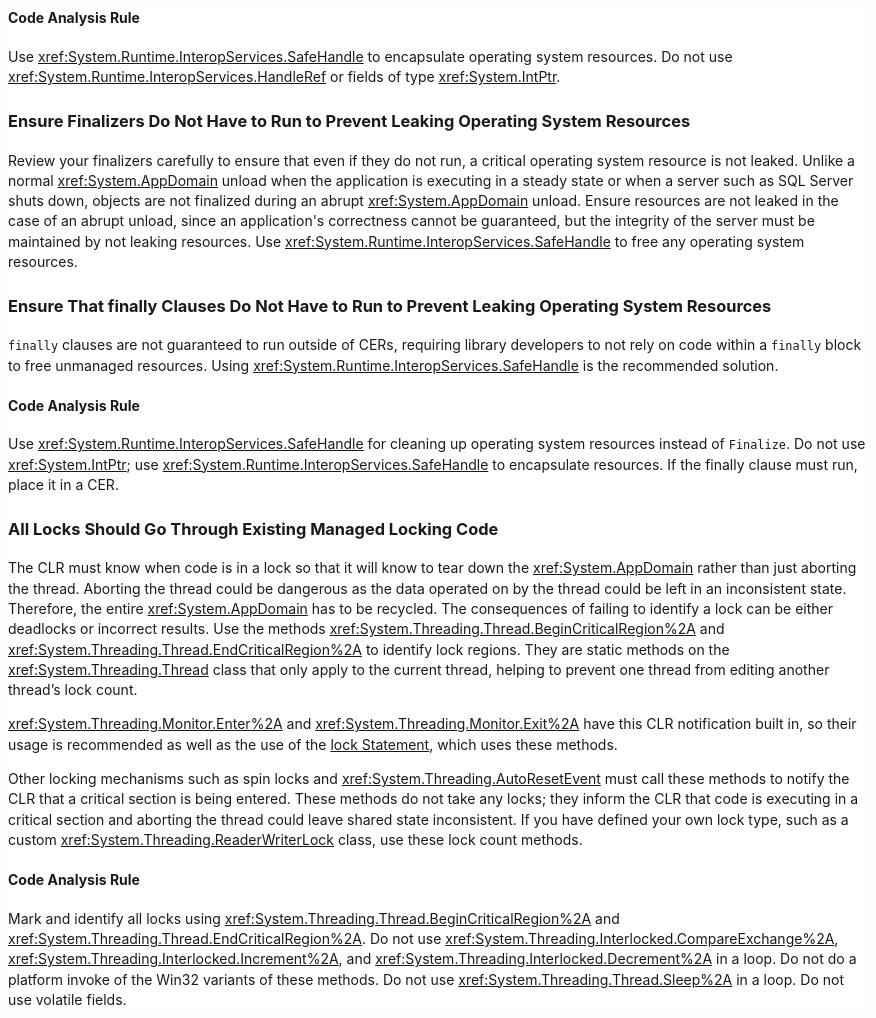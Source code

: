 #### Code Analysis Rule

Use <xref:System.Runtime.InteropServices.SafeHandle> to encapsulate operating system resources. Do not use <xref:System.Runtime.InteropServices.HandleRef> or fields of type <xref:System.IntPtr>.

### Ensure Finalizers Do Not Have to Run to Prevent Leaking Operating System Resources

Review your finalizers carefully to ensure that even if they do not run, a critical operating system resource is not leaked.  Unlike a normal <xref:System.AppDomain> unload when the application is executing in a steady state or when a server such as SQL Server shuts down, objects are not finalized during an abrupt <xref:System.AppDomain> unload.  Ensure resources are not leaked in the case of an abrupt unload, since an application's correctness cannot be guaranteed, but the integrity of the server must be maintained by not leaking resources.  Use <xref:System.Runtime.InteropServices.SafeHandle> to free any operating system resources.

### Ensure That finally Clauses Do Not Have to Run to Prevent Leaking Operating System Resources

`finally` clauses are not guaranteed to run outside of CERs, requiring library developers to not rely on code within a `finally` block to free unmanaged resources.  Using <xref:System.Runtime.InteropServices.SafeHandle> is the recommended solution.

#### Code Analysis Rule

Use <xref:System.Runtime.InteropServices.SafeHandle> for cleaning up operating system resources instead of `Finalize`. Do not use <xref:System.IntPtr>; use <xref:System.Runtime.InteropServices.SafeHandle> to encapsulate resources. If the finally clause must run, place it in a CER.

### All Locks Should Go Through Existing Managed Locking Code

The CLR must know when code is in a lock so that it will know to tear down the <xref:System.AppDomain> rather than just aborting the thread.  Aborting the thread could be dangerous as the data operated on by the thread could be left in an inconsistent state. Therefore, the entire <xref:System.AppDomain> has to be recycled.  The consequences of failing to identify a lock can be either deadlocks or incorrect results. Use the methods <xref:System.Threading.Thread.BeginCriticalRegion%2A> and <xref:System.Threading.Thread.EndCriticalRegion%2A> to identify lock regions.  They are static methods on the <xref:System.Threading.Thread> class that only apply to the current thread, helping to prevent one thread from editing another thread’s lock count.

<xref:System.Threading.Monitor.Enter%2A> and <xref:System.Threading.Monitor.Exit%2A> have this CLR notification built in, so their usage is recommended as well as the use of the [lock Statement](~/docs/csharp/language-reference/keywords/lock-statement.md), which uses these methods.

Other locking mechanisms such as spin locks and <xref:System.Threading.AutoResetEvent> must call these methods to notify the CLR that a critical section is being entered.  These methods do not take any locks; they inform the CLR that code is executing in a critical section and aborting the thread could leave shared state inconsistent.  If you have defined your own lock type, such as a custom <xref:System.Threading.ReaderWriterLock> class, use these lock count methods.

#### Code Analysis Rule

Mark and identify all locks using <xref:System.Threading.Thread.BeginCriticalRegion%2A> and <xref:System.Threading.Thread.EndCriticalRegion%2A>. Do not use <xref:System.Threading.Interlocked.CompareExchange%2A>, <xref:System.Threading.Interlocked.Increment%2A>, and <xref:System.Threading.Interlocked.Decrement%2A> in a loop.  Do not do a platform invoke of the Win32 variants of these methods.  Do not use <xref:System.Threading.Thread.Sleep%2A> in a loop.  Do not use volatile fields.
